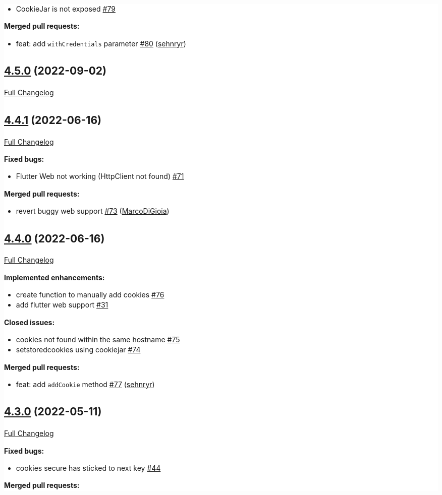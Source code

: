 - CookieJar is not exposed [\#79](https://github.com/jossef/requests/issues/79)

**Merged pull requests:**

- feat: add `withCredentials` parameter [\#80](https://github.com/jossef/requests/pull/80) ([sehnryr](https://github.com/sehnryr))

## [4.5.0](https://github.com/jossef/requests/tree/4.5.0) (2022-09-02)

[Full Changelog](https://github.com/jossef/requests/compare/4.4.1...4.5.0)

## [4.4.1](https://github.com/jossef/requests/tree/4.4.1) (2022-06-16)

[Full Changelog](https://github.com/jossef/requests/compare/4.4.0...4.4.1)

**Fixed bugs:**

- Flutter Web not working \(HttpClient not found\) [\#71](https://github.com/jossef/requests/issues/71)

**Merged pull requests:**

- revert buggy web support [\#73](https://github.com/jossef/requests/pull/73) ([MarcoDiGioia](https://github.com/MarcoDiGioia))

## [4.4.0](https://github.com/jossef/requests/tree/4.4.0) (2022-06-16)

[Full Changelog](https://github.com/jossef/requests/compare/4.3.0...4.4.0)

**Implemented enhancements:**

- create function to manually add cookies [\#76](https://github.com/jossef/requests/issues/76)
- add flutter web support  [\#31](https://github.com/jossef/requests/issues/31)

**Closed issues:**

- cookies not found within the same hostname [\#75](https://github.com/jossef/requests/issues/75)
- setstoredcookies using cookiejar [\#74](https://github.com/jossef/requests/issues/74)

**Merged pull requests:**

- feat: add `addCookie` method [\#77](https://github.com/jossef/requests/pull/77) ([sehnryr](https://github.com/sehnryr))

## [4.3.0](https://github.com/jossef/requests/tree/4.3.0) (2022-05-11)

[Full Changelog](https://github.com/jossef/requests/compare/4.2.1...4.3.0)

**Fixed bugs:**

- cookies secure has sticked to next key [\#44](https://github.com/jossef/requests/issues/44)

**Merged pull requests:**
